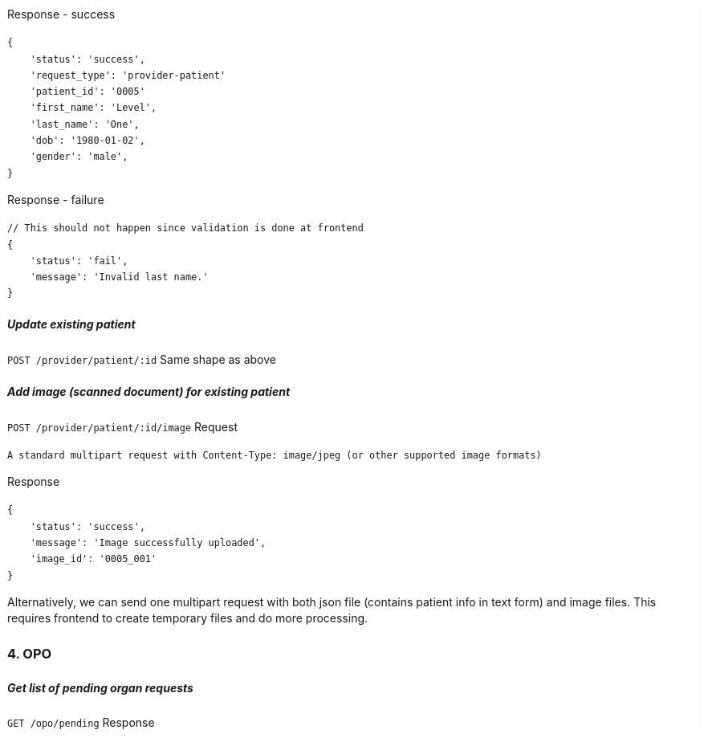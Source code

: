 Response - success

```
{
    'status': 'success',
    'request_type': 'provider-patient'
    'patient_id': '0005'
    'first_name': 'Level',
    'last_name': 'One',
    'dob': '1980-01-02',
    'gender': 'male',
}
```

Response - failure

```
// This should not happen since validation is done at frontend
{
    'status': 'fail',
    'message': 'Invalid last name.'
}
```

##### Update existing patient

`POST /provider/patient/:id`
Same shape as above

##### Add image (scanned document) for existing patient

`POST /provider/patient/:id/image`
Request

```
A standard multipart request with Content-Type: image/jpeg (or other supported image formats)
```

Response

```
{
    'status': 'success',
    'message': 'Image successfully uploaded',
    'image_id': '0005_001'
}
```

Alternatively, we can send one multipart request with both json file (contains patient info in text form) and image files. This requires frontend to create temporary files and do more processing.

### 4. OPO

##### Get list of pending organ requests

`GET /opo/pending`
Response
